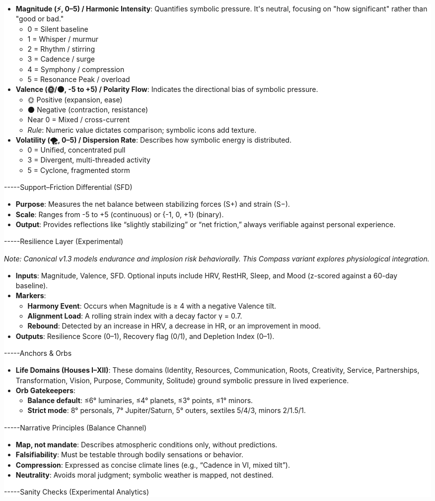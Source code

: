 * **Magnitude (⚡, 0–5) / Harmonic Intensity**: Quantifies symbolic pressure. It's neutral, focusing on "how significant" rather than "good or bad."  
  * 0 \= Silent baseline  
  * 1 \= Whisper / murmur  
  * 2 \= Rhythm / stirring  
  * 3 \= Cadence / surge  
  * 4 \= Symphony / compression  
  * 5 \= Resonance Peak / overload  
* **Valence (🌞/🌑, \-5 to \+5) / Polarity Flow**: Indicates the directional bias of symbolic pressure.  
  * 🌞 Positive (expansion, ease)  
  * 🌑 Negative (contraction, resistance)  
  * Near 0 \= Mixed / cross-current  
  * *Rule*: Numeric value dictates comparison; symbolic icons add texture.  
* **Volatility (🌪, 0–5) / Dispersion Rate**: Describes how symbolic energy is distributed.  
  * 0 \= Unified, concentrated pull  
  * 3 \= Divergent, multi-threaded activity  
  * 5 \= Cyclone, fragmented storm

\-----Support–Friction Differential (SFD)

* **Purpose**: Measures the net balance between stabilizing forces (S+) and strain (S−).  
* **Scale**: Ranges from \-5 to \+5 (continuous) or {-1, 0, \+1} (binary).  
* **Output**: Provides reflections like “slightly stabilizing” or “net friction,” always verifiable against personal experience.

\-----Resilience Layer (Experimental)

*Note: Canonical v1.3 models endurance and implosion risk behaviorally. This Compass variant explores physiological integration.*

* **Inputs**: Magnitude, Valence, SFD. Optional inputs include HRV, RestHR, Sleep, and Mood (z-scored against a 60-day baseline).  
* **Markers**:  
  * **Harmony Event**: Occurs when Magnitude is ≥ 4 with a negative Valence tilt.  
  * **Alignment Load**: A rolling strain index with a decay factor γ \= 0.7.  
  * **Rebound**: Detected by an increase in HRV, a decrease in HR, or an improvement in mood.  
* **Outputs**: Resilience Score (0–1), Recovery flag (0/1), and Depletion Index (0–1).

\-----Anchors & Orbs

* **Life Domains (Houses I–XII)**: These domains (Identity, Resources, Communication, Roots, Creativity, Service, Partnerships, Transformation, Vision, Purpose, Community, Solitude) ground symbolic pressure in lived experience.  
* **Orb Gatekeepers**:  
  * **Balance default**: ≤6° luminaries, ≤4° planets, ≤3° points, ≤1° minors.  
  * **Strict mode**: 8° personals, 7° Jupiter/Saturn, 5° outers, sextiles 5/4/3, minors 2/1.5/1.

\-----Narrative Principles (Balance Channel)

* **Map, not mandate**: Describes atmospheric conditions only, without predictions.  
* **Falsifiability**: Must be testable through bodily sensations or behavior.  
* **Compression**: Expressed as concise climate lines (e.g., “Cadence in VI, mixed tilt”).  
* **Neutrality**: Avoids moral judgment; symbolic weather is mapped, not destined.

\-----Sanity Checks (Experimental Analytics)
